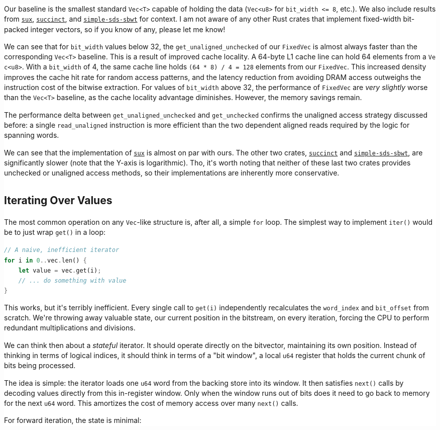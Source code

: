 Our baseline is the smallest standard `Vec<T>` capable of holding the data (`Vec<u8>` for `bit_width <= 8`, etc.). We also include results from [`sux`], [`succinct`], and [`simple-sds-sbwt`] for context. I am not aware of any other Rust crates that implement fixed-width bit-packed integer vectors, so if you know of any, please let me know!

<iframe src="/bench-intvec/fixed_random_access_performance.html" width="100%" height="550px" style="border: none;"></iframe>

We can see that for `bit_width` values below 32, the `get_unaligned_unchecked` of our `FixedVec` is almost always faster than the corresponding `Vec<T>` baseline. This is a result of improved cache locality. A 64-byte L1 cache line can hold 64 elements from a `Vec<u8>`. With a `bit_width` of 4, the same cache line holds `(64 * 8) / 4 = 128` elements from our `FixedVec`. This increased density improves the cache hit rate for random access patterns, and the latency reduction from avoiding DRAM access outweighs the instruction cost of the bitwise extraction. For values of `bit_width` above 32, the performance of `FixedVec` are *very slightly* worse than the `Vec<T>` baseline, as the cache locality advantage diminishes. However, the memory savings remain.

The performance delta between `get_unaligned_unchecked` and `get_unchecked` confirms the unaligned access strategy discussed before: a single `read_unaligned` instruction is more efficient than the two dependent aligned reads required by the logic for spanning words.

We can see that the implementation of [`sux`] is almost on par with ours. The other two crates, [`succinct`] and [`simple-sds-sbwt`], are significantly slower (note that the Y-axis is logarithmic). Tho, it's worth noting that neither of these last two crates provides unchecked or unaligned access methods, so their implementations are inherently more conservative.

[`sux`]: https://docs.rs/sux/latest/sux/bits/bit_field_vec/index.html
[`succinct`]: https://docs.rs/succinct/latest/succinct/trait.IntVec.html
[`simple-sds-sbwt`]: https://docs.rs/simple-sds-sbwt/latest/simple_sds_sbwt/int_vector/struct.IntVector.html
[`bench-intvec`]: https://github.com/lukefleed/compressed-intvec/blob/master/benches/fixed/bench_random_access.rs

## Iterating Over Values

The most common operation on any `Vec`-like structure is, after all, a simple `for` loop. The simplest way to implement `iter()` would be to just wrap `get()` in a loop:

```rust
// A naive, inefficient iterator
for i in 0..vec.len() {
    let value = vec.get(i);
    // ... do something with value
}
```

This works, but it's terribly inefficient. Every single call to `get(i)` independently recalculates the `word_index` and `bit_offset` from scratch. We're throwing away valuable state, our current position in the bitstream, on every iteration, forcing the CPU to perform redundant multiplications and divisions.

We can think then about a *stateful* iterator. It should operate directly on the bitvector, maintaining its own position. Instead of thinking in terms of logical indices, it should think in terms of a "bit window", a local `u64` register that holds the current chunk of bits being processed.

The idea is simple: the iterator loads one `u64` word from the backing store into its window. It then satisfies `next()` calls by decoding values directly from this in-register window. Only when the window runs out of bits does it need to go back to memory for the next `u64` word. This amortizes the cost of memory access over many `next()` calls.

For forward iteration, the state is minimal:
